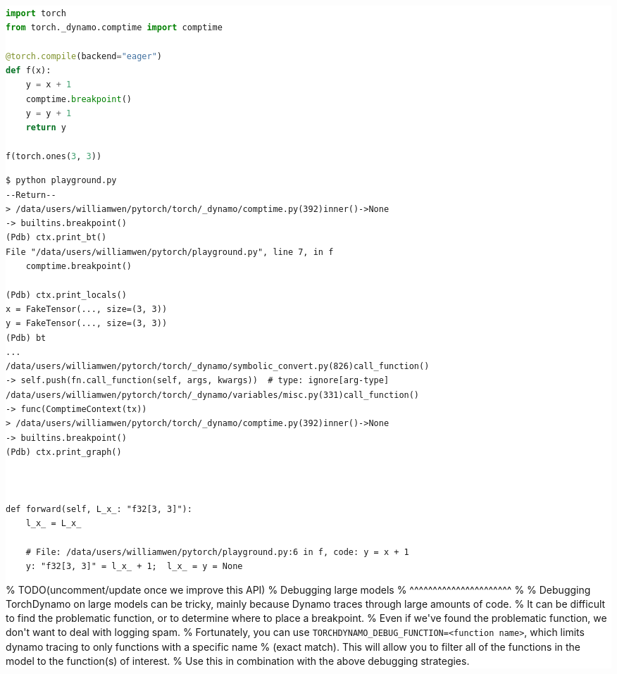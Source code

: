```py
import torch
from torch._dynamo.comptime import comptime

@torch.compile(backend="eager")
def f(x):
    y = x + 1
    comptime.breakpoint()
    y = y + 1
    return y

f(torch.ones(3, 3))
```

```
$ python playground.py
--Return--
> /data/users/williamwen/pytorch/torch/_dynamo/comptime.py(392)inner()->None
-> builtins.breakpoint()
(Pdb) ctx.print_bt()
File "/data/users/williamwen/pytorch/playground.py", line 7, in f
    comptime.breakpoint()

(Pdb) ctx.print_locals()
x = FakeTensor(..., size=(3, 3))
y = FakeTensor(..., size=(3, 3))
(Pdb) bt
...
/data/users/williamwen/pytorch/torch/_dynamo/symbolic_convert.py(826)call_function()
-> self.push(fn.call_function(self, args, kwargs))  # type: ignore[arg-type]
/data/users/williamwen/pytorch/torch/_dynamo/variables/misc.py(331)call_function()
-> func(ComptimeContext(tx))
> /data/users/williamwen/pytorch/torch/_dynamo/comptime.py(392)inner()->None
-> builtins.breakpoint()
(Pdb) ctx.print_graph()



def forward(self, L_x_: "f32[3, 3]"):
    l_x_ = L_x_

    # File: /data/users/williamwen/pytorch/playground.py:6 in f, code: y = x + 1
    y: "f32[3, 3]" = l_x_ + 1;  l_x_ = y = None
```

% TODO(uncomment/update once we improve this API)
% Debugging large models
% ^^^^^^^^^^^^^^^^^^^^^^
%
% Debugging TorchDynamo on large models can be tricky, mainly because Dynamo traces through large amounts of code.
% It can be difficult to find the problematic function, or to determine where to place a breakpoint.
% Even if we've found the problematic function, we don't want to deal with logging spam.
% Fortunately, you can use ``TORCHDYNAMO_DEBUG_FUNCTION=<function name>``, which limits dynamo tracing to only functions with a specific name
% (exact match). This will allow you to filter all of the functions in the model to the function(s) of interest.
% Use this in combination with the above debugging strategies.
